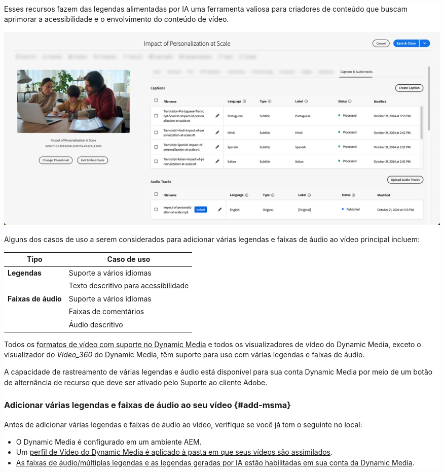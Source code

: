 Esses recursos fazem das legendas alimentadas por IA uma ferramenta valiosa para criadores de conteúdo que buscam aprimorar a acessibilidade e o envolvimento do conteúdo de vídeo.

![Guia Legendas e faixas de áudio no Dynamic Media, juntamente com uma tabela que mostra arquivos de legenda .VTT carregados e arquivos de faixa de áudio .MP3 carregados para um vídeo.](/help/assets/dynamic-media/assets/msma-caption-audiotracks-tab2.png)

Alguns dos casos de uso a serem considerados para adicionar várias legendas e faixas de áudio ao vídeo principal incluem:

| Tipo | Caso de uso |
|--- |--- |
| **Legendas** | Suporte a vários idiomas |
|  | Texto descritivo para acessibilidade |
| **Faixas de áudio** | Suporte a vários idiomas |
|  | Faixas de comentários |
|  | Áudio descritivo |

Todos os [formatos de vídeo com suporte no Dynamic Media](/help/assets/file-format-support.md) e todos os visualizadores de vídeo do Dynamic Media, exceto o visualizador do *Video_360* do Dynamic Media, têm suporte para uso com várias legendas e faixas de áudio.

A capacidade de rastreamento de várias legendas e áudio está disponível para sua conta Dynamic Media por meio de um botão de alternância de recurso que deve ser ativado pelo Suporte ao cliente Adobe.

### Adicionar várias legendas e faixas de áudio ao seu vídeo {#add-msma}

Antes de adicionar várias legendas e faixas de áudio ao vídeo, verifique se você já tem o seguinte no local:

* O Dynamic Media é configurado em um ambiente AEM.
* Um [perfil de Vídeo do Dynamic Media é aplicado à pasta em que seus vídeos são assimilados](/help/assets/dynamic-media/video-profiles.md#applying-a-video-profile-to-folders).
* [As faixas de áudio/múltiplas legendas e as legendas geradas por IA estão habilitadas em sua conta da Dynamic Media](#enable-dash).
